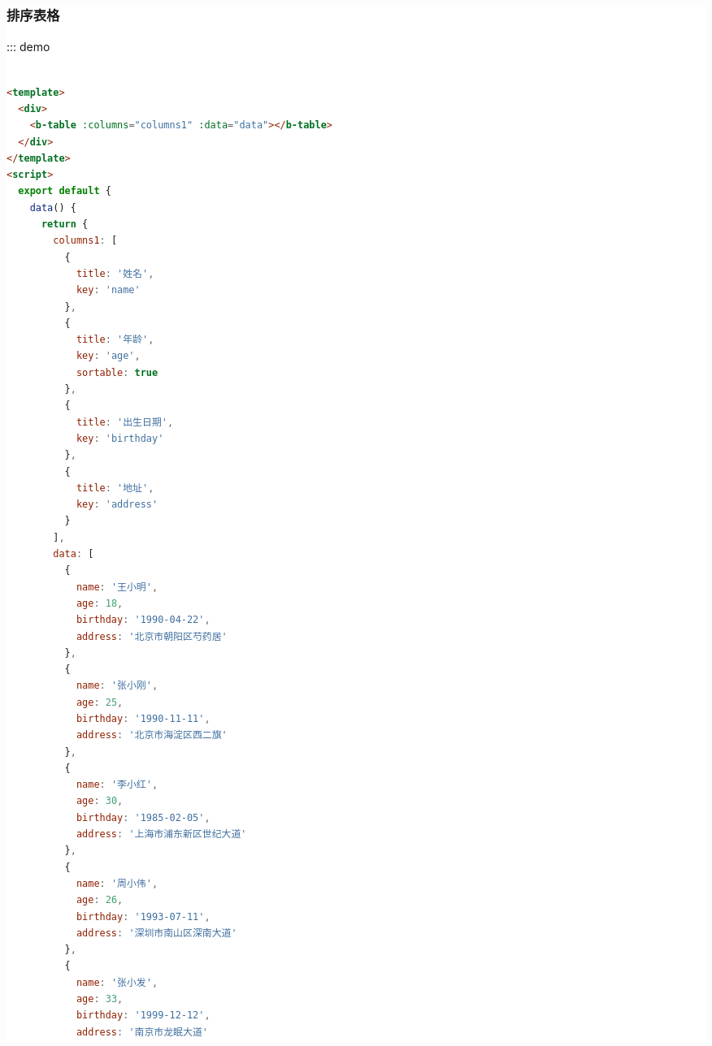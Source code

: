 ### 排序表格

::: demo

```html

<template>
  <div>
    <b-table :columns="columns1" :data="data"></b-table>
  </div>
</template>
<script>
  export default {
    data() {
      return {
        columns1: [
          {
            title: '姓名',
            key: 'name'
          },
          {
            title: '年龄',
            key: 'age',
            sortable: true
          },
          {
            title: '出生日期',
            key: 'birthday'
          },
          {
            title: '地址',
            key: 'address'
          }
        ],
        data: [
          {
            name: '王小明',
            age: 18,
            birthday: '1990-04-22',
            address: '北京市朝阳区芍药居'
          },
          {
            name: '张小刚',
            age: 25,
            birthday: '1990-11-11',
            address: '北京市海淀区西二旗'
          },
          {
            name: '李小红',
            age: 30,
            birthday: '1985-02-05',
            address: '上海市浦东新区世纪大道'
          },
          {
            name: '周小伟',
            age: 26,
            birthday: '1993-07-11',
            address: '深圳市南山区深南大道'
          },
          {
            name: '张小发',
            age: 33,
            birthday: '1999-12-12',
            address: '南京市龙眠大道'
```